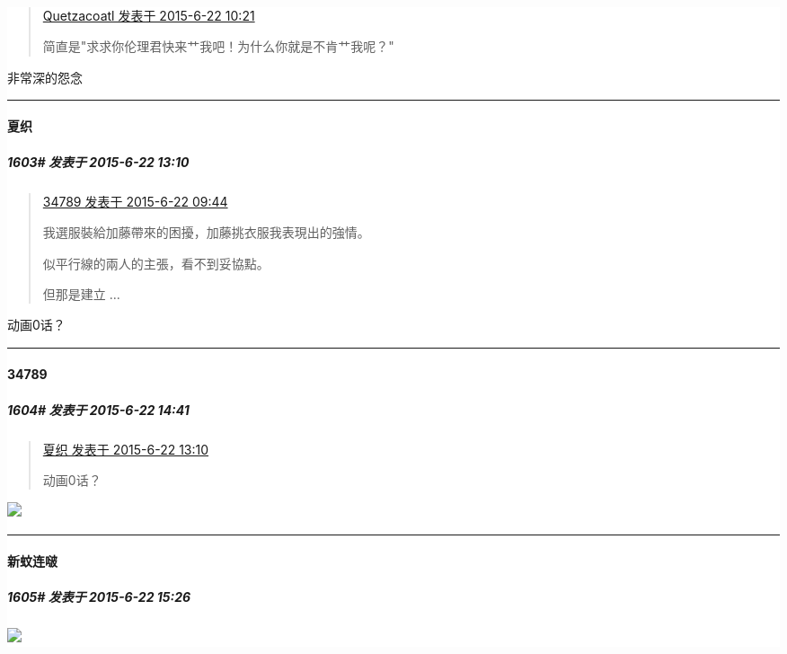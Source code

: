 

<blockquote><a href="httphttps://bbs.saraba1st.com/2b/forum.php?mod=redirect&amp;goto=findpost&amp;pid=29326816&amp;ptid=1075666" target="_blank">Quetzacoatl 发表于 2015-6-22 10:21</a>

简直是"求求你伦理君快来艹我吧！为什么你就是不肯艹我呢？"</blockquote>
非常深的怨念







-----

####  夏织  
##### 1603#       发表于 2015-6-22 13:10



<blockquote><a href="httphttps://bbs.saraba1st.com/2b/forum.php?mod=redirect&amp;goto=findpost&amp;pid=29326525&amp;ptid=1075666" target="_blank">34789 发表于 2015-6-22 09:44</a>

我選服裝給加藤帶來的困擾，加藤挑衣服我表現出的強情。

似平行線的兩人的主張，看不到妥協點。

但那是建立 ...</blockquote>
动画0话？







-----

####  34789  
##### 1604#       发表于 2015-6-22 14:41



<blockquote><a href="httphttps://bbs.saraba1st.com/2b/forum.php?mod=redirect&amp;goto=findpost&amp;pid=29328253&amp;ptid=1075666" target="_blank">夏织 发表于 2015-6-22 13:10</a>

动画0话？</blockquote>

<img src="http://ww2.sinaimg.cn/mw690/44253608jw1etcv3gn61jj20un0i07a5.jpg" referrerpolicy="no-referrer">







-----

####  新蚊连啵  
##### 1605#       发表于 2015-6-22 15:26



<img src="http://ww2.sinaimg.cn/bmiddle/8764ebacgw1etcupg82adj20vj18gahp.jpg" referrerpolicy="no-referrer">
